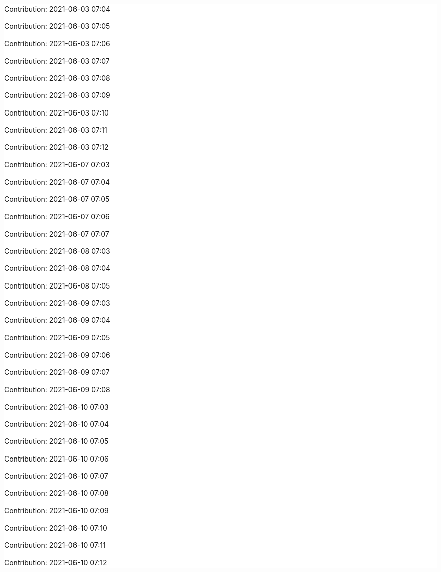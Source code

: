 Contribution: 2021-06-03 07:04

Contribution: 2021-06-03 07:05

Contribution: 2021-06-03 07:06

Contribution: 2021-06-03 07:07

Contribution: 2021-06-03 07:08

Contribution: 2021-06-03 07:09

Contribution: 2021-06-03 07:10

Contribution: 2021-06-03 07:11

Contribution: 2021-06-03 07:12

Contribution: 2021-06-07 07:03

Contribution: 2021-06-07 07:04

Contribution: 2021-06-07 07:05

Contribution: 2021-06-07 07:06

Contribution: 2021-06-07 07:07

Contribution: 2021-06-08 07:03

Contribution: 2021-06-08 07:04

Contribution: 2021-06-08 07:05

Contribution: 2021-06-09 07:03

Contribution: 2021-06-09 07:04

Contribution: 2021-06-09 07:05

Contribution: 2021-06-09 07:06

Contribution: 2021-06-09 07:07

Contribution: 2021-06-09 07:08

Contribution: 2021-06-10 07:03

Contribution: 2021-06-10 07:04

Contribution: 2021-06-10 07:05

Contribution: 2021-06-10 07:06

Contribution: 2021-06-10 07:07

Contribution: 2021-06-10 07:08

Contribution: 2021-06-10 07:09

Contribution: 2021-06-10 07:10

Contribution: 2021-06-10 07:11

Contribution: 2021-06-10 07:12
